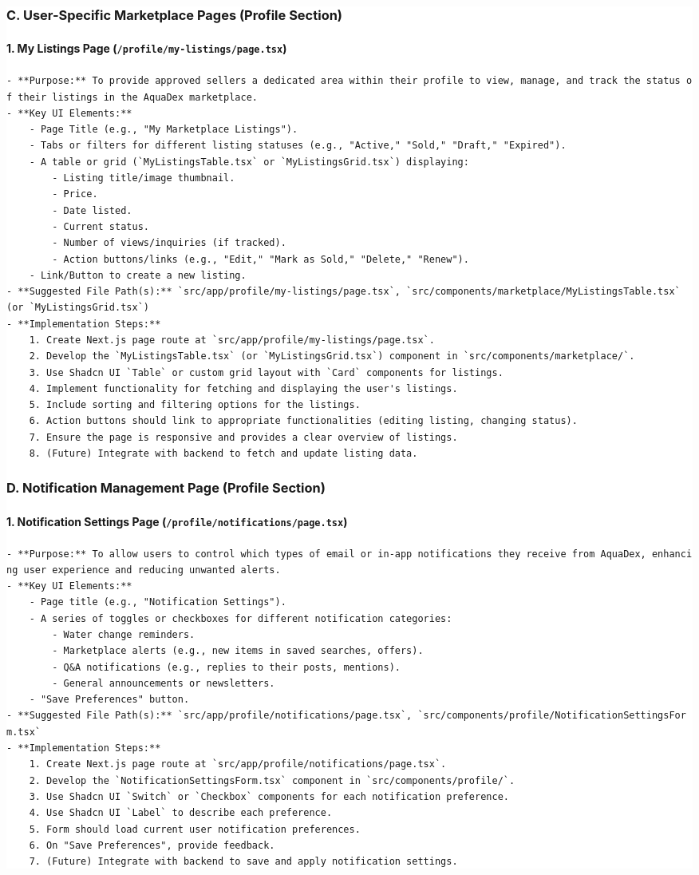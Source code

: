 ### C. User-Specific Marketplace Pages (Profile Section)
#### 1. My Listings Page (`/profile/my-listings/page.tsx`)
    - **Purpose:** To provide approved sellers a dedicated area within their profile to view, manage, and track the status of their listings in the AquaDex marketplace.
    - **Key UI Elements:**
        - Page Title (e.g., "My Marketplace Listings").
        - Tabs or filters for different listing statuses (e.g., "Active," "Sold," "Draft," "Expired").
        - A table or grid (`MyListingsTable.tsx` or `MyListingsGrid.tsx`) displaying:
            - Listing title/image thumbnail.
            - Price.
            - Date listed.
            - Current status.
            - Number of views/inquiries (if tracked).
            - Action buttons/links (e.g., "Edit," "Mark as Sold," "Delete," "Renew").
        - Link/Button to create a new listing.
    - **Suggested File Path(s):** `src/app/profile/my-listings/page.tsx`, `src/components/marketplace/MyListingsTable.tsx` (or `MyListingsGrid.tsx`)
    - **Implementation Steps:**
        1. Create Next.js page route at `src/app/profile/my-listings/page.tsx`.
        2. Develop the `MyListingsTable.tsx` (or `MyListingsGrid.tsx`) component in `src/components/marketplace/`.
        3. Use Shadcn UI `Table` or custom grid layout with `Card` components for listings.
        4. Implement functionality for fetching and displaying the user's listings.
        5. Include sorting and filtering options for the listings.
        6. Action buttons should link to appropriate functionalities (editing listing, changing status).
        7. Ensure the page is responsive and provides a clear overview of listings.
        8. (Future) Integrate with backend to fetch and update listing data.

### D. Notification Management Page (Profile Section)
#### 1. Notification Settings Page (`/profile/notifications/page.tsx`)
    - **Purpose:** To allow users to control which types of email or in-app notifications they receive from AquaDex, enhancing user experience and reducing unwanted alerts.
    - **Key UI Elements:**
        - Page title (e.g., "Notification Settings").
        - A series of toggles or checkboxes for different notification categories:
            - Water change reminders.
            - Marketplace alerts (e.g., new items in saved searches, offers).
            - Q&A notifications (e.g., replies to their posts, mentions).
            - General announcements or newsletters.
        - "Save Preferences" button.
    - **Suggested File Path(s):** `src/app/profile/notifications/page.tsx`, `src/components/profile/NotificationSettingsForm.tsx`
    - **Implementation Steps:**
        1. Create Next.js page route at `src/app/profile/notifications/page.tsx`.
        2. Develop the `NotificationSettingsForm.tsx` component in `src/components/profile/`.
        3. Use Shadcn UI `Switch` or `Checkbox` components for each notification preference.
        4. Use Shadcn UI `Label` to describe each preference.
        5. Form should load current user notification preferences.
        6. On "Save Preferences", provide feedback.
        7. (Future) Integrate with backend to save and apply notification settings.

